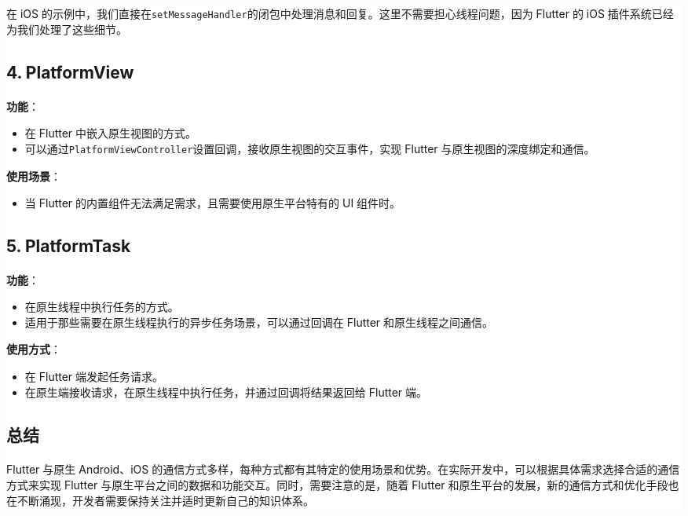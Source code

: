 在 iOS 的示例中，我们直接在`setMessageHandler`的闭包中处理消息和回复。这里不需要担心线程问题，因为 Flutter 的 iOS 插件系统已经为我们处理了这些细节。

## 4. PlatformView

**功能**：

- 在 Flutter 中嵌入原生视图的方式。
- 可以通过`PlatformViewController`设置回调，接收原生视图的交互事件，实现 Flutter 与原生视图的深度绑定和通信。

**使用场景**：

- 当 Flutter 的内置组件无法满足需求，且需要使用原生平台特有的 UI 组件时。

## 5. PlatformTask

**功能**：

- 在原生线程中执行任务的方式。
- 适用于那些需要在原生线程执行的异步任务场景，可以通过回调在 Flutter 和原生线程之间通信。

**使用方式**：

- 在 Flutter 端发起任务请求。
- 在原生端接收请求，在原生线程中执行任务，并通过回调将结果返回给 Flutter 端。

## 总结

Flutter 与原生 Android、iOS 的通信方式多样，每种方式都有其特定的使用场景和优势。在实际开发中，可以根据具体需求选择合适的通信方式来实现 Flutter 与原生平台之间的数据和功能交互。同时，需要注意的是，随着 Flutter 和原生平台的发展，新的通信方式和优化手段也在不断涌现，开发者需要保持关注并适时更新自己的知识体系。
